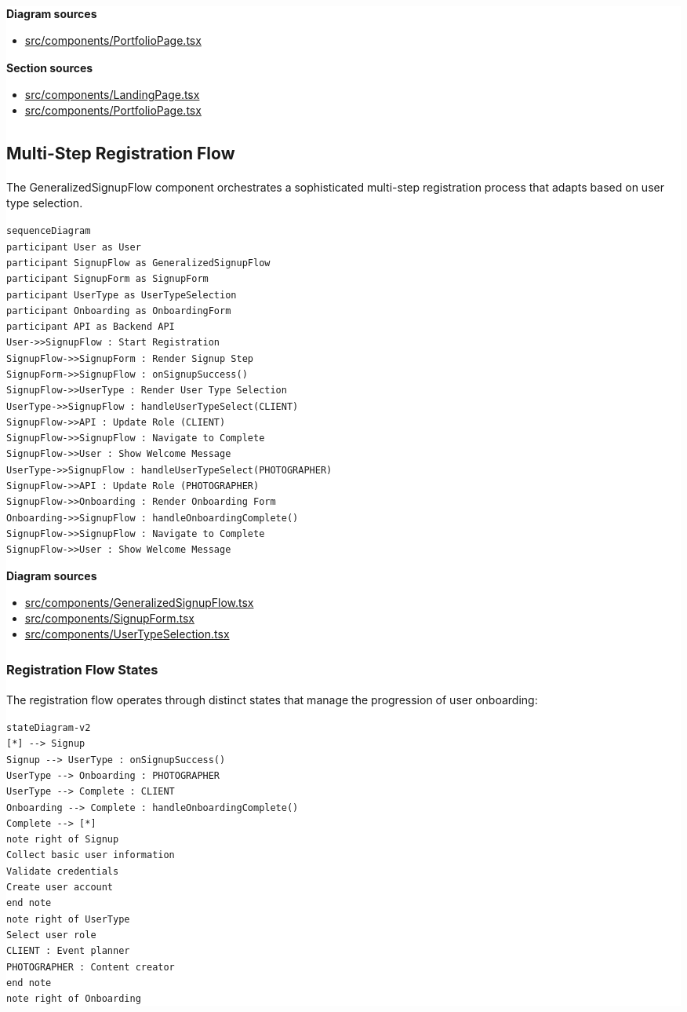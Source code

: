 **Diagram sources**
- [src/components/PortfolioPage.tsx](file://src/components/PortfolioPage.tsx#L1-L889)

**Section sources**
- [src/components/LandingPage.tsx](file://src/components/LandingPage.tsx#L1-L844)
- [src/components/PortfolioPage.tsx](file://src/components/PortfolioPage.tsx#L1-L889)

## Multi-Step Registration Flow

The GeneralizedSignupFlow component orchestrates a sophisticated multi-step registration process that adapts based on user type selection.

```mermaid
sequenceDiagram
participant User as User
participant SignupFlow as GeneralizedSignupFlow
participant SignupForm as SignupForm
participant UserType as UserTypeSelection
participant Onboarding as OnboardingForm
participant API as Backend API
User->>SignupFlow : Start Registration
SignupFlow->>SignupForm : Render Signup Step
SignupForm->>SignupFlow : onSignupSuccess()
SignupFlow->>UserType : Render User Type Selection
UserType->>SignupFlow : handleUserTypeSelect(CLIENT)
SignupFlow->>API : Update Role (CLIENT)
SignupFlow->>SignupFlow : Navigate to Complete
SignupFlow->>User : Show Welcome Message
UserType->>SignupFlow : handleUserTypeSelect(PHOTOGRAPHER)
SignupFlow->>API : Update Role (PHOTOGRAPHER)
SignupFlow->>Onboarding : Render Onboarding Form
Onboarding->>SignupFlow : handleOnboardingComplete()
SignupFlow->>SignupFlow : Navigate to Complete
SignupFlow->>User : Show Welcome Message
```

**Diagram sources**
- [src/components/GeneralizedSignupFlow.tsx](file://src/components/GeneralizedSignupFlow.tsx#L1-L192)
- [src/components/SignupForm.tsx](file://src/components/SignupForm.tsx#L1-L294)
- [src/components/UserTypeSelection.tsx](file://src/components/UserTypeSelection.tsx#L1-L188)

### Registration Flow States

The registration flow operates through distinct states that manage the progression of user onboarding:

```mermaid
stateDiagram-v2
[*] --> Signup
Signup --> UserType : onSignupSuccess()
UserType --> Onboarding : PHOTOGRAPHER
UserType --> Complete : CLIENT
Onboarding --> Complete : handleOnboardingComplete()
Complete --> [*]
note right of Signup
Collect basic user information
Validate credentials
Create user account
end note
note right of UserType
Select user role
CLIENT : Event planner
PHOTOGRAPHER : Content creator
end note
note right of Onboarding
```